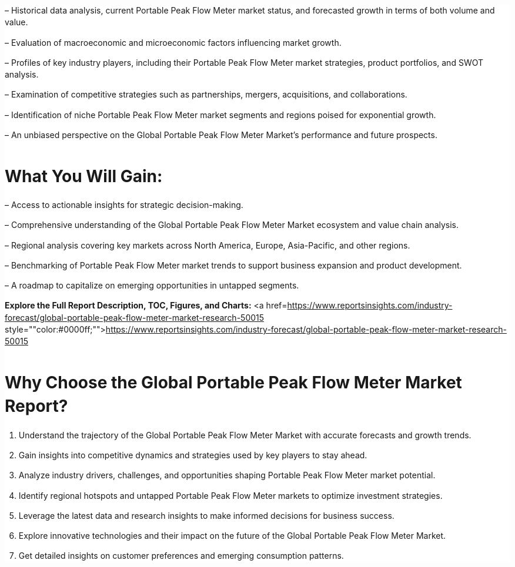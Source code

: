 – Historical data analysis, current Portable Peak Flow Meter market status, and forecasted growth in terms of both volume and value.

– Evaluation of macroeconomic and microeconomic factors influencing market growth.

– Profiles of key industry players, including their Portable Peak Flow Meter market strategies, product portfolios, and SWOT analysis.

– Examination of competitive strategies such as partnerships, mergers, acquisitions, and collaborations.

– Identification of niche Portable Peak Flow Meter market segments and regions poised for exponential growth.

– An unbiased perspective on the Global Portable Peak Flow Meter Market’s performance and future prospects.

# <strong>What You Will Gain:</strong>

– Access to actionable insights for strategic decision-making.

– Comprehensive understanding of the Global Portable Peak Flow Meter Market ecosystem and value chain analysis.

– Regional analysis covering key markets across North America, Europe, Asia-Pacific, and other regions.

– Benchmarking of Portable Peak Flow Meter market trends to support business expansion and product development.

– A roadmap to capitalize on emerging opportunities in untapped segments.

<strong>Explore the Full Report Description, TOC, Figures, and Charts:</strong>
<a href=https://www.reportsinsights.com/industry-forecast/global-portable-peak-flow-meter-market-research-50015 style=""color:#0000ff;"">https://www.reportsinsights.com/industry-forecast/global-portable-peak-flow-meter-market-research-50015</a>

# <strong>Why Choose the Global Portable Peak Flow Meter Market Report?</strong>

1. Understand the trajectory of the Global Portable Peak Flow Meter Market with accurate forecasts and growth trends.

2. Gain insights into competitive dynamics and strategies used by key players to stay ahead.

3. Analyze industry drivers, challenges, and opportunities shaping Portable Peak Flow Meter market potential.

4. Identify regional hotspots and untapped Portable Peak Flow Meter markets to optimize investment strategies.

5. Leverage the latest data and research insights to make informed decisions for business success.

6. Explore innovative technologies and their impact on the future of the Global Portable Peak Flow Meter Market.

7. Get detailed insights on customer preferences and emerging consumption patterns.
